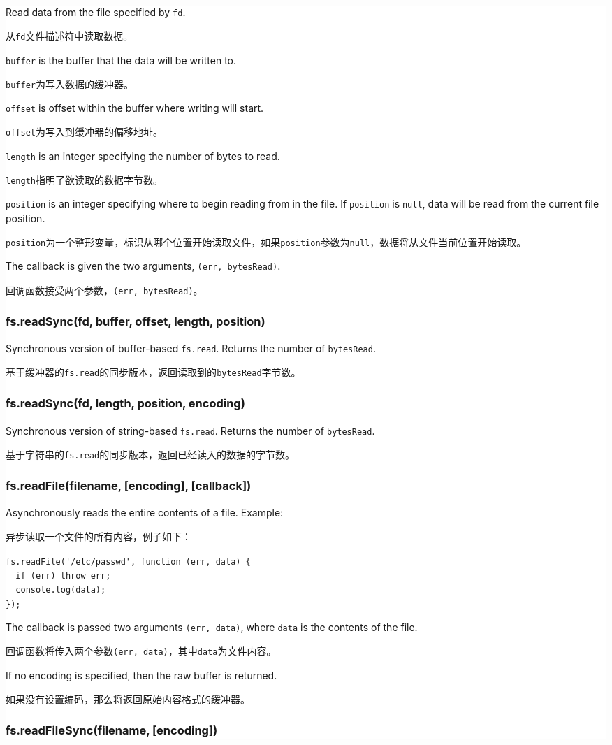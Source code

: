 Read data from the file specified by `fd`.

从`fd`文件描述符中读取数据。

`buffer` is the buffer that the data will be written to.

`buffer`为写入数据的缓冲器。

`offset` is offset within the buffer where writing will start.

`offset`为写入到缓冲器的偏移地址。

`length` is an integer specifying the number of bytes to read.

`length`指明了欲读取的数据字节数。

`position` is an integer specifying where to begin reading from in the file.
If `position` is `null`, data will be read from the current file position.

`position`为一个整形变量，标识从哪个位置开始读取文件，如果`position`参数为`null`，数据将从文件当前位置开始读取。

The callback is given the two arguments, `(err, bytesRead)`.

回调函数接受两个参数，`(err, bytesRead)`。

### fs.readSync(fd, buffer, offset, length, position)

Synchronous version of buffer-based `fs.read`. Returns the number of
`bytesRead`.

基于缓冲器的`fs.read`的同步版本，返回读取到的`bytesRead`字节数。

### fs.readSync(fd, length, position, encoding)

Synchronous version of string-based `fs.read`. Returns the number of
`bytesRead`.

基于字符串的`fs.read`的同步版本，返回已经读入的数据的字节数。

### fs.readFile(filename, [encoding], [callback])

Asynchronously reads the entire contents of a file. Example:

异步读取一个文件的所有内容，例子如下：

    fs.readFile('/etc/passwd', function (err, data) {
      if (err) throw err;
      console.log(data);
    });

The callback is passed two arguments `(err, data)`, where `data` is the
contents of the file.

回调函数将传入两个参数`(err, data)`，其中`data`为文件内容。

If no encoding is specified, then the raw buffer is returned.

如果没有设置编码，那么将返回原始内容格式的缓冲器。

### fs.readFileSync(filename, [encoding])
